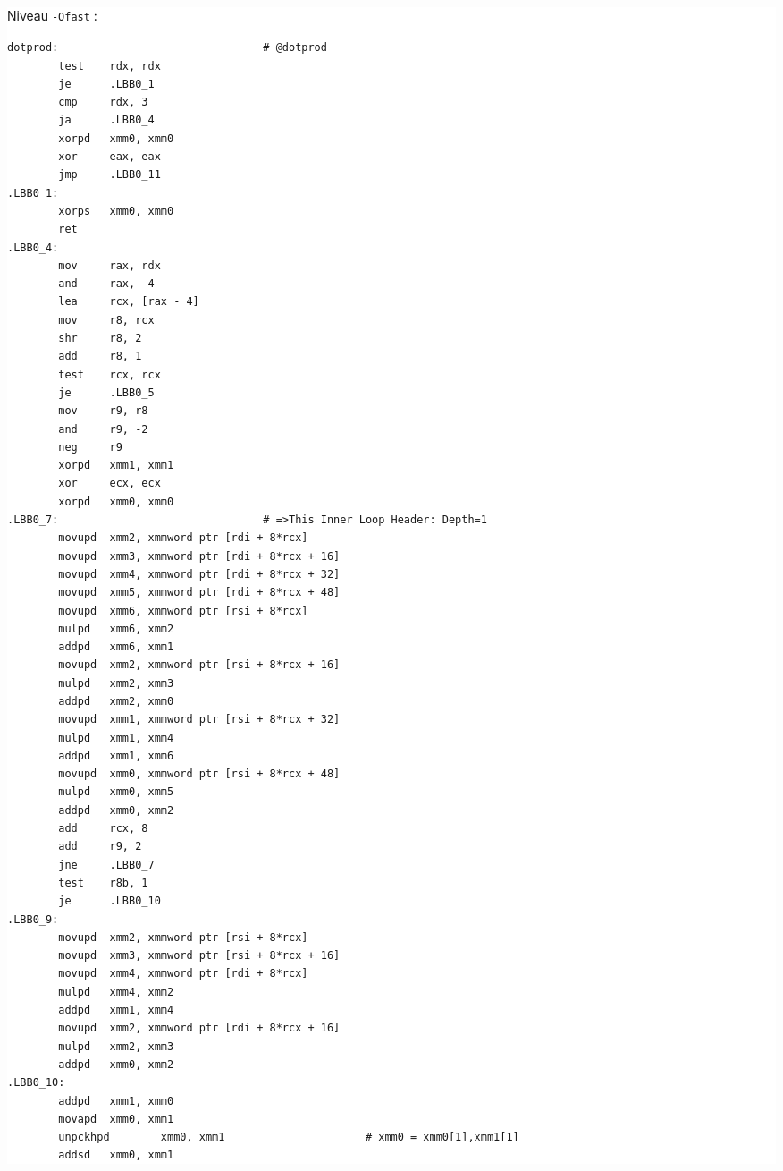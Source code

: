 Niveau `-Ofast` :
```
dotprod:                                # @dotprod
        test    rdx, rdx
        je      .LBB0_1
        cmp     rdx, 3
        ja      .LBB0_4
        xorpd   xmm0, xmm0
        xor     eax, eax
        jmp     .LBB0_11
.LBB0_1:
        xorps   xmm0, xmm0
        ret
.LBB0_4:
        mov     rax, rdx
        and     rax, -4
        lea     rcx, [rax - 4]
        mov     r8, rcx
        shr     r8, 2
        add     r8, 1
        test    rcx, rcx
        je      .LBB0_5
        mov     r9, r8
        and     r9, -2
        neg     r9
        xorpd   xmm1, xmm1
        xor     ecx, ecx
        xorpd   xmm0, xmm0
.LBB0_7:                                # =>This Inner Loop Header: Depth=1
        movupd  xmm2, xmmword ptr [rdi + 8*rcx]
        movupd  xmm3, xmmword ptr [rdi + 8*rcx + 16]
        movupd  xmm4, xmmword ptr [rdi + 8*rcx + 32]
        movupd  xmm5, xmmword ptr [rdi + 8*rcx + 48]
        movupd  xmm6, xmmword ptr [rsi + 8*rcx]
        mulpd   xmm6, xmm2
        addpd   xmm6, xmm1
        movupd  xmm2, xmmword ptr [rsi + 8*rcx + 16]
        mulpd   xmm2, xmm3
        addpd   xmm2, xmm0
        movupd  xmm1, xmmword ptr [rsi + 8*rcx + 32]
        mulpd   xmm1, xmm4
        addpd   xmm1, xmm6
        movupd  xmm0, xmmword ptr [rsi + 8*rcx + 48]
        mulpd   xmm0, xmm5
        addpd   xmm0, xmm2
        add     rcx, 8
        add     r9, 2
        jne     .LBB0_7
        test    r8b, 1
        je      .LBB0_10
.LBB0_9:
        movupd  xmm2, xmmword ptr [rsi + 8*rcx]
        movupd  xmm3, xmmword ptr [rsi + 8*rcx + 16]
        movupd  xmm4, xmmword ptr [rdi + 8*rcx]
        mulpd   xmm4, xmm2
        addpd   xmm1, xmm4
        movupd  xmm2, xmmword ptr [rdi + 8*rcx + 16]
        mulpd   xmm2, xmm3
        addpd   xmm0, xmm2
.LBB0_10:
        addpd   xmm1, xmm0
        movapd  xmm0, xmm1
        unpckhpd        xmm0, xmm1                      # xmm0 = xmm0[1],xmm1[1]
        addsd   xmm0, xmm1
```